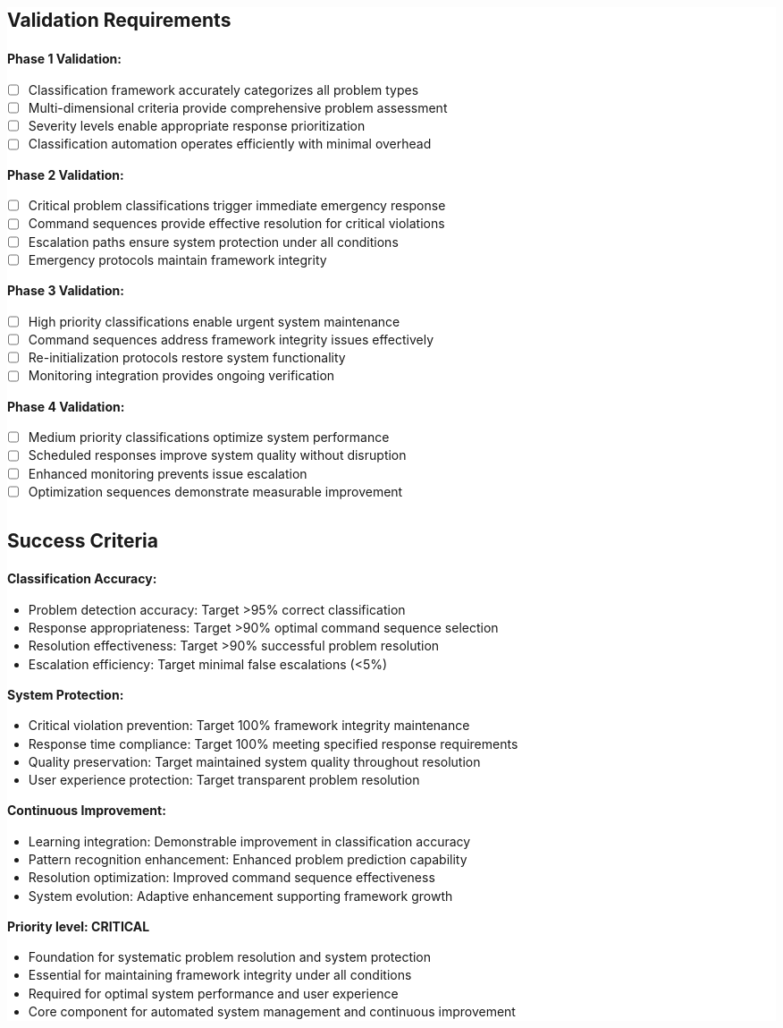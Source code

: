 ## Validation Requirements

**Phase 1 Validation:**
- [ ] Classification framework accurately categorizes all problem types
- [ ] Multi-dimensional criteria provide comprehensive problem assessment
- [ ] Severity levels enable appropriate response prioritization
- [ ] Classification automation operates efficiently with minimal overhead

**Phase 2 Validation:**
- [ ] Critical problem classifications trigger immediate emergency response
- [ ] Command sequences provide effective resolution for critical violations
- [ ] Escalation paths ensure system protection under all conditions
- [ ] Emergency protocols maintain framework integrity

**Phase 3 Validation:**
- [ ] High priority classifications enable urgent system maintenance
- [ ] Command sequences address framework integrity issues effectively
- [ ] Re-initialization protocols restore system functionality
- [ ] Monitoring integration provides ongoing verification

**Phase 4 Validation:**
- [ ] Medium priority classifications optimize system performance
- [ ] Scheduled responses improve system quality without disruption
- [ ] Enhanced monitoring prevents issue escalation
- [ ] Optimization sequences demonstrate measurable improvement

## Success Criteria

**Classification Accuracy:**
- Problem detection accuracy: Target >95% correct classification
- Response appropriateness: Target >90% optimal command sequence selection
- Resolution effectiveness: Target >90% successful problem resolution
- Escalation efficiency: Target minimal false escalations (<5%)

**System Protection:**
- Critical violation prevention: Target 100% framework integrity maintenance
- Response time compliance: Target 100% meeting specified response requirements
- Quality preservation: Target maintained system quality throughout resolution
- User experience protection: Target transparent problem resolution

**Continuous Improvement:**
- Learning integration: Demonstrable improvement in classification accuracy
- Pattern recognition enhancement: Enhanced problem prediction capability
- Resolution optimization: Improved command sequence effectiveness
- System evolution: Adaptive enhancement supporting framework growth

**Priority level: CRITICAL**
- Foundation for systematic problem resolution and system protection
- Essential for maintaining framework integrity under all conditions
- Required for optimal system performance and user experience
- Core component for automated system management and continuous improvement